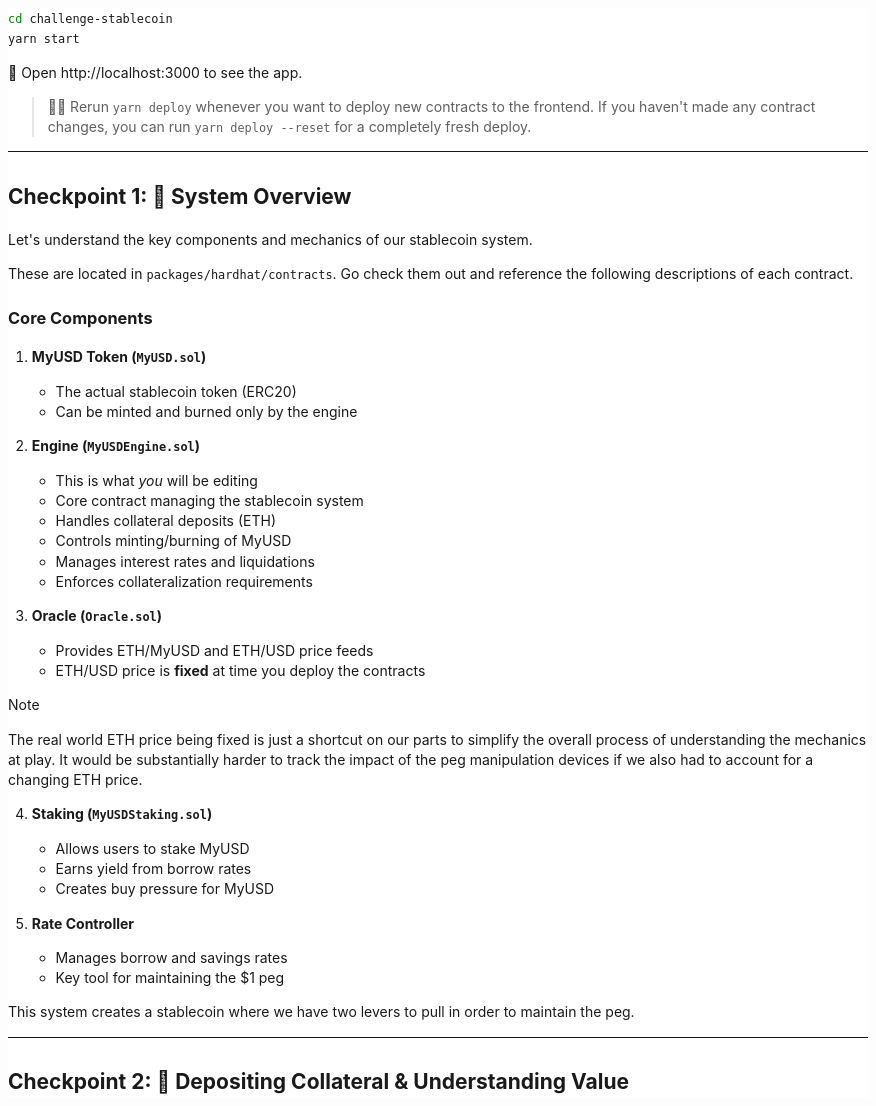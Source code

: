 ```sh
cd challenge-stablecoin
yarn start
```

📱 Open http://localhost:3000 to see the app.

> 👩‍💻 Rerun `yarn deploy` whenever you want to deploy new contracts to the frontend. If you haven't made any contract changes, you can run `yarn deploy --reset` for a completely fresh deploy.

---

## Checkpoint 1: 🎯 System Overview

Let's understand the key components and mechanics of our stablecoin system.

These are located in `packages/hardhat/contracts`. Go check them out and reference the following descriptions of each contract.

### Core Components

1. **MyUSD Token (`MyUSD.sol`)**
   - The actual stablecoin token (ERC20)
   - Can be minted and burned only by the engine

2. **Engine (`MyUSDEngine.sol`)**
   - This is what *you* will be editing
   - Core contract managing the stablecoin system
   - Handles collateral deposits (ETH)
   - Controls minting/burning of MyUSD
   - Manages interest rates and liquidations
   - Enforces collateralization requirements

3. **Oracle (`Oracle.sol`)**
   - Provides ETH/MyUSD and ETH/USD price feeds
   - ETH/USD price is **fixed** at time you deploy the contracts
> [!NOTE]
> The real world ETH price being fixed is just a shortcut on our parts to simplify the overall process of understanding the mechanics at play. It would be substantially harder to track the impact of the peg manipulation devices if we also had to account for a changing ETH price.

4. **Staking (`MyUSDStaking.sol`)**
   - Allows users to stake MyUSD
   - Earns yield from borrow rates
   - Creates buy pressure for MyUSD

5. **Rate Controller**
   - Manages borrow and savings rates
   - Key tool for maintaining the $1 peg

This system creates a stablecoin where we have two levers to pull in order to maintain the peg.

---

## Checkpoint 2: 🧱 Depositing Collateral & Understanding Value
